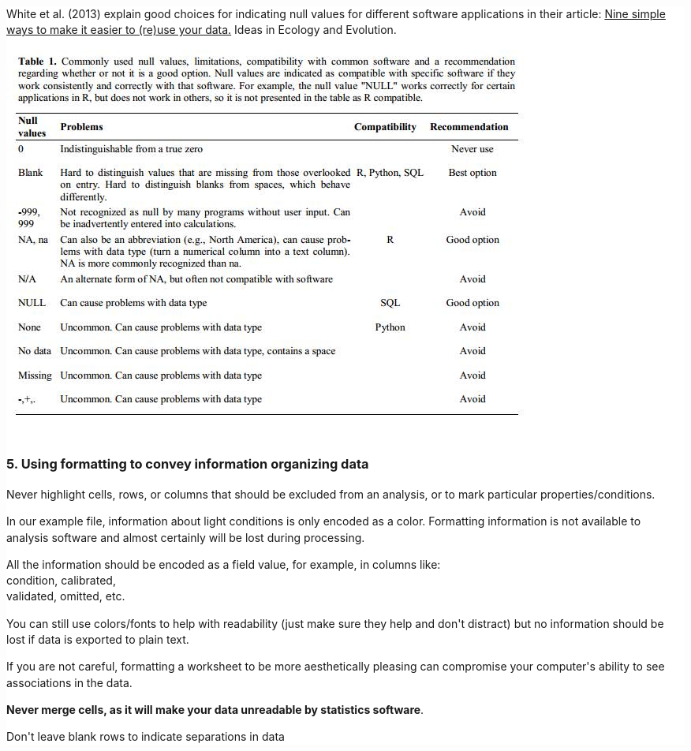 White et al. (2013) explain good choices for indicating null values for different software applications in their article: [Nine simple ways to make it easier to (re)use your data.](https://peerj.com/preprints/7/) Ideas in Ecology and Evolution.


![White et al.](./fig/null_values_table_1.jpg)


### <a name="formatting"></a> 5. Using formatting to convey information organizing data

Never highlight cells, rows, or columns that should be excluded from an analysis, or to mark particular properties/conditions.

In our example file, information about light conditions is only encoded as a color. Formatting information is not available to analysis software and almost certainly will be lost during processing.

All the information should be encoded as a field value, for example, in columns like:  
condition, calibrated,  
validated, omitted, etc.

You can still use colors/fonts to help with readability (just make sure they help and don't distract) but no information should be lost if data is exported to plain text.

If you are not careful, formatting a worksheet to be more aesthetically pleasing can compromise your computer's ability to see associations in the data.

**Never merge cells, as it will make your data unreadable by statistics software**.

Don't leave blank rows to indicate separations in data
